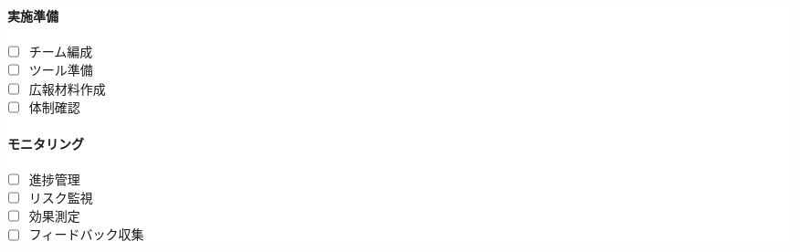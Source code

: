 #### 実施準備
- [ ] チーム編成
- [ ] ツール準備
- [ ] 広報材料作成
- [ ] 体制確認

#### モニタリング
- [ ] 進捗管理
- [ ] リスク監視
- [ ] 効果測定
- [ ] フィードバック収集
